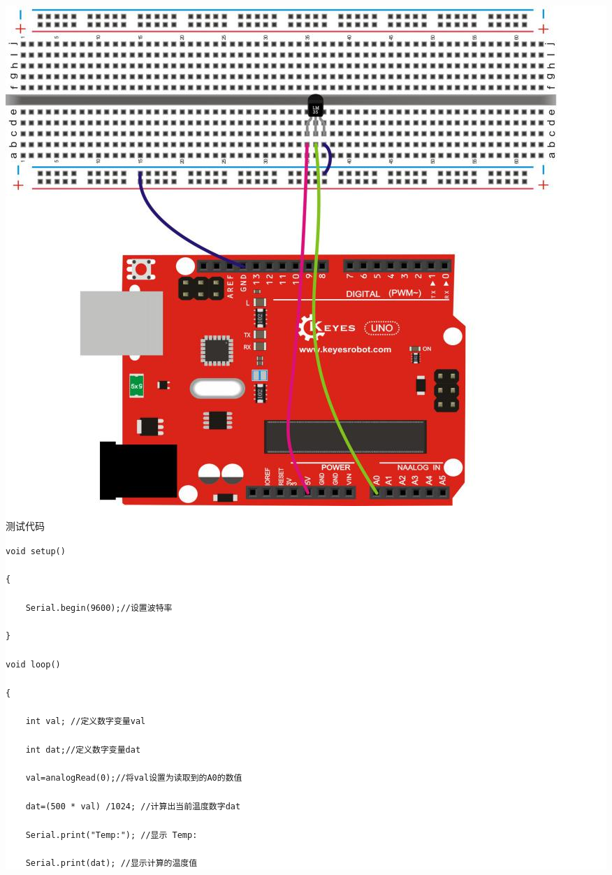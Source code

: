 ![](media/4027a3a6ee864cab23ced1b9f6b39935.jpeg)

测试代码

```
void setup()

{

	Serial.begin(9600);//设置波特率

}

void loop()

{

    int val; //定义数字变量val

    int dat;//定义数字变量dat

    val=analogRead(0);//将val设置为读取到的A0的数值

    dat=(500 * val) /1024; //计算出当前温度数字dat

    Serial.print("Temp:"); //显示 Temp:

    Serial.print(dat); //显示计算的温度值
```